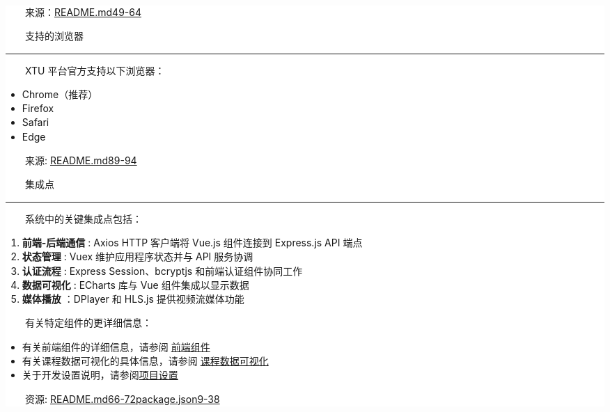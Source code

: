 　　来源：[README.md49-64](https://github.com/kingcard1989/xtu/blob/4a451c1d/README.md#L49-L64)

　　支持的浏览器

---

　　XTU 平台官方支持以下浏览器：

- Chrome（推荐）
- Firefox
- Safari
- Edge

　　来源: [README.md89-94](https://github.com/kingcard1989/xtu/blob/4a451c1d/README.md#L89-L94)

　　集成点

---

　　系统中的关键集成点包括：

1. **前端-后端通信** : Axios HTTP 客户端将 Vue.js 组件连接到 Express.js API 端点
2. **状态管理** : Vuex 维护应用程序状态并与 API 服务协调
3. **认证流程** : Express Session、bcryptjs 和前端认证组件协同工作
4. **数据可视化** : ECharts 库与 Vue 组件集成以显示数据
5. **媒体播放** ：DPlayer 和 HLS.js 提供视频流媒体功能

　　有关特定组件的更详细信息：

- 有关前端组件的详细信息，请参阅 [前端组件](https://deepwiki.com/kingcard1989/xtu/2.1-frontend-components)
- 有关课程数据可视化的具体信息，请参阅 [课程数据可视化](https://deepwiki.com/kingcard1989/xtu/3.1-course-data-visualization)
- 关于开发设置说明，请参阅[项目设置](https://deepwiki.com/kingcard1989/xtu/5.1-project-setup)

　　资源: [README.md66-72](https://github.com/kingcard1989/xtu/blob/4a451c1d/README.md#L66-L72)​[package.json9-38](https://github.com/kingcard1989/xtu/blob/4a451c1d/package.json#L9-L38)
